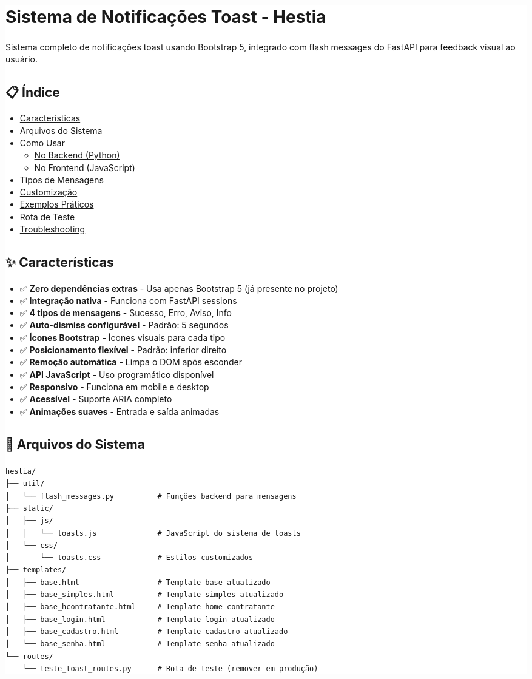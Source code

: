 # Sistema de Notificações Toast - Hestia

Sistema completo de notificações toast usando Bootstrap 5, integrado com flash messages do FastAPI para feedback visual ao usuário.

## 📋 Índice

- [Características](#características)
- [Arquivos do Sistema](#arquivos-do-sistema)
- [Como Usar](#como-usar)
  - [No Backend (Python)](#no-backend-python)
  - [No Frontend (JavaScript)](#no-frontend-javascript)
- [Tipos de Mensagens](#tipos-de-mensagens)
- [Customização](#customização)
- [Exemplos Práticos](#exemplos-práticos)
- [Rota de Teste](#rota-de-teste)
- [Troubleshooting](#troubleshooting)

## ✨ Características

- ✅ **Zero dependências extras** - Usa apenas Bootstrap 5 (já presente no projeto)
- ✅ **Integração nativa** - Funciona com FastAPI sessions
- ✅ **4 tipos de mensagens** - Sucesso, Erro, Aviso, Info
- ✅ **Auto-dismiss configurável** - Padrão: 5 segundos
- ✅ **Ícones Bootstrap** - Ícones visuais para cada tipo
- ✅ **Posicionamento flexível** - Padrão: inferior direito
- ✅ **Remoção automática** - Limpa o DOM após esconder
- ✅ **API JavaScript** - Uso programático disponível
- ✅ **Responsivo** - Funciona em mobile e desktop
- ✅ **Acessível** - Suporte ARIA completo
- ✅ **Animações suaves** - Entrada e saída animadas

## 📁 Arquivos do Sistema

```
hestia/
├── util/
│   └── flash_messages.py          # Funções backend para mensagens
├── static/
│   ├── js/
│   │   └── toasts.js              # JavaScript do sistema de toasts
│   └── css/
│       └── toasts.css             # Estilos customizados
├── templates/
│   ├── base.html                  # Template base atualizado
│   ├── base_simples.html          # Template simples atualizado
│   ├── base_hcontratante.html     # Template home contratante
│   ├── base_login.html            # Template login atualizado
│   ├── base_cadastro.html         # Template cadastro atualizado
│   └── base_senha.html            # Template senha atualizado
└── routes/
    └── teste_toast_routes.py      # Rota de teste (remover em produção)
```

